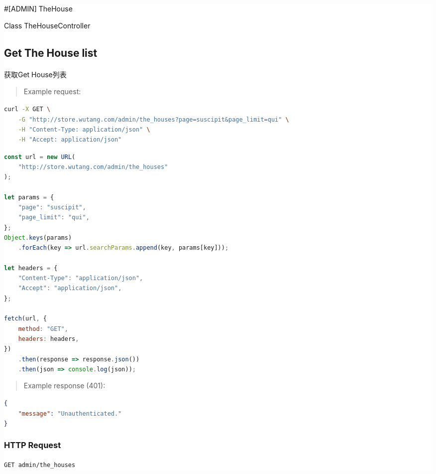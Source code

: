 


#[ADMIN] TheHouse

Class TheHouseController

## Get The House list
获取Get House列表

> Example request:

```bash
curl -X GET \
    -G "http://store.wutang.com/admin/the_houses?page=suscipit&page_limit=qui" \
    -H "Content-Type: application/json" \
    -H "Accept: application/json"
```

```javascript
const url = new URL(
    "http://store.wutang.com/admin/the_houses"
);

let params = {
    "page": "suscipit",
    "page_limit": "qui",
};
Object.keys(params)
    .forEach(key => url.searchParams.append(key, params[key]));

let headers = {
    "Content-Type": "application/json",
    "Accept": "application/json",
};

fetch(url, {
    method: "GET",
    headers: headers,
})
    .then(response => response.json())
    .then(json => console.log(json));
```


> Example response (401):

```json
{
    "message": "Unauthenticated."
}
```

### HTTP Request
`GET admin/the_houses`
